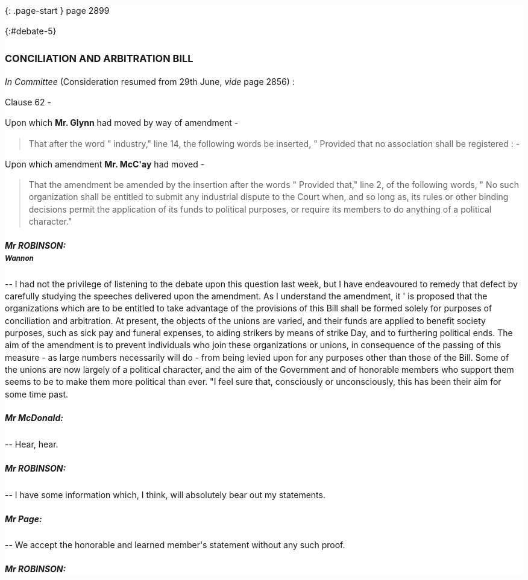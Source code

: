 
{: .page-start }
page 2899

{:#debate-5}
### CONCILIATION AND ARBITRATION BILL


 *In Committee* (Consideration resumed from 29th June,  *vide*  page 2856) : 

Clause 62 - 

Upon which  **Mr. Glynn**  had moved by way of amendment - 

  >That after the word " industry," line  14,  the following words be inserted, " Provided that no association shall be registered :  - 

Upon which amendment  **Mr. McC'ay**  had moved - 

  >That the amendment be amended by the insertion after the words " Provided that," line  2,  of the following words, " No such organization shall be entitled to submit any industrial dispute to the Court when, and so long as, its rules or other binding decisions permit the application of its funds to political purposes, or require its members to do anything of a political character." 

##### Mr ROBINSON:<br><small class="text-muted">Wannon</small>

-- I had not the privilege of listening to the debate upon this question last week, but I have endeavoured to remedy that defect by carefully studying the speeches delivered upon the amendment. As I understand the amendment, it ' is proposed that the organizations which are to be entitled to take advantage of the provisions of this Bill shall be formed solely for purposes of conciliation and arbitration. At present, the objects of the unions are varied, and their funds are applied to benefit society purposes, such  as  sick pay and funeral expenses, to aiding  strikers  by means of strike  Day,  and to furthering political ends. The aim of the amendment is to prevent individuals who join these organizations or unions, in consequence of the passing of this measure - as large numbers necessarily will do - from being levied upon for any purposes other than those of the Bill. Some of the unions are now largely of a political character, and the aim of the Government and of honorable members who support them seems to be to make them more political than ever. "I feel sure that, consciously or unconsciously, this has been their aim for some time past. 

##### Mr McDonald:

--  Hear, hear. 

##### Mr ROBINSON:

-- I have some information which, I think, will absolutely bear out my statements. 

##### Mr Page:

--  We accept the honorable and learned member's statement without any such proof. 

##### Mr ROBINSON:
